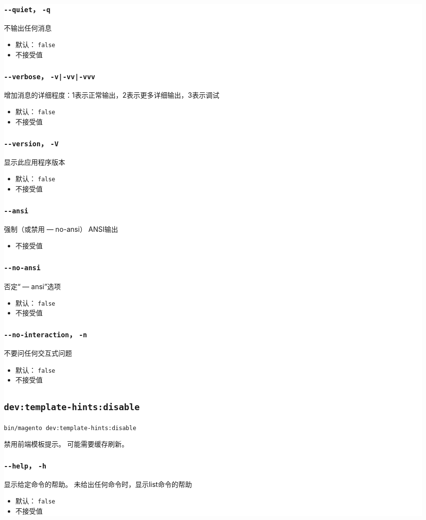 ### `--quiet`， `-q`

不输出任何消息

- 默认： `false`
- 不接受值

### `--verbose`， `-v|-vv|-vvv`

增加消息的详细程度：1表示正常输出，2表示更多详细输出，3表示调试

- 默认： `false`
- 不接受值

### `--version`， `-V`

显示此应用程序版本

- 默认： `false`
- 不接受值

### `--ansi`

强制（或禁用 — no-ansi） ANSI输出

- 不接受值

### `--no-ansi`

否定“ — ansi”选项

- 默认： `false`
- 不接受值

### `--no-interaction`， `-n`

不要问任何交互式问题

- 默认： `false`
- 不接受值


## `dev:template-hints:disable`

```bash
bin/magento dev:template-hints:disable
```

禁用前端模板提示。 可能需要缓存刷新。


### `--help`， `-h`

显示给定命令的帮助。 未给出任何命令时，显示list命令的帮助

- 默认： `false`
- 不接受值
